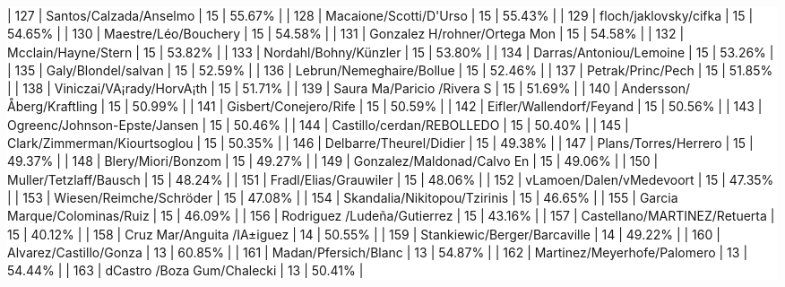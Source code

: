 | 127 | Santos/Calzada/Anselmo | 15 | 55.67% |
| 128 | Macaione/Scotti/D'Urso | 15 | 55.43% |
| 129 | floch/jaklovsky/cifka | 15 | 54.65% |
| 130 | Maestre/Léo/Bouchery | 15 | 54.58% |
| 131 | Gonzalez H/rohner/Ortega Mon | 15 | 54.58% |
| 132 | Mcclain/Hayne/Stern | 15 | 53.82% |
| 133 | Nordahl/Bohny/Künzler | 15 | 53.80% |
| 134 | Darras/Antoniou/Lemoine | 15 | 53.26% |
| 135 | Galy/Blondel/salvan | 15 | 52.59% |
| 136 | Lebrun/Nemeghaire/Bollue | 15 | 52.46% |
| 137 | Petrak/Princ/Pech | 15 | 51.85% |
| 138 | Viniczai/VA¡rady/HorvA¡th | 15 | 51.71% |
| 139 | Saura Ma/Paricio /Rivera S | 15 | 51.69% |
| 140 | Andersson/Åberg/Kraftling | 15 | 50.99% |
| 141 | Gisbert/Conejero/Rife | 15 | 50.59% |
| 142 | Eifler/Wallendorf/Feyand | 15 | 50.56% |
| 143 | Ogreenc/Johnson-Epste/Jansen | 15 | 50.46% |
| 144 | Castillo/cerdan/REBOLLEDO | 15 | 50.40% |
| 145 | Clark/Zimmerman/Kiourtsoglou | 15 | 50.35% |
| 146 | Delbarre/Theurel/Didier | 15 | 49.38% |
| 147 | Plans/Torres/Herrero | 15 | 49.37% |
| 148 | Blery/Miori/Bonzom | 15 | 49.27% |
| 149 | Gonzalez/Maldonad/Calvo En | 15 | 49.06% |
| 150 | Muller/Tetzlaff/Bausch | 15 | 48.24% |
| 151 | Fradl/Elias/Grauwiler | 15 | 48.06% |
| 152 | vLamoen/Dalen/vMedevoort | 15 | 47.35% |
| 153 | Wiesen/Reimche/Schröder | 15 | 47.08% |
| 154 | Skandalia/Nikitopou/Tzirinis | 15 | 46.65% |
| 155 | Garcia Marque/Colominas/Ruiz | 15 | 46.09% |
| 156 | Rodriguez /Ludeña/Gutierrez | 15 | 43.16% |
| 157 | Castellano/MARTINEZ/Retuerta | 15 | 40.12% |
| 158 | Cruz Mar/Anguita /IA±iguez | 14 | 50.55% |
| 159 | Stankiewic/Berger/Barcaville | 14 | 49.22% |
| 160 | Alvarez/Castillo/Gonza | 13 | 60.85% |
| 161 | Madan/Pfersich/Blanc | 13 | 54.87% |
| 162 | Martinez/Meyerhofe/Palomero | 13 | 54.44% |
| 163 | dCastro /Boza Gum/Chalecki | 13 | 50.41% |
